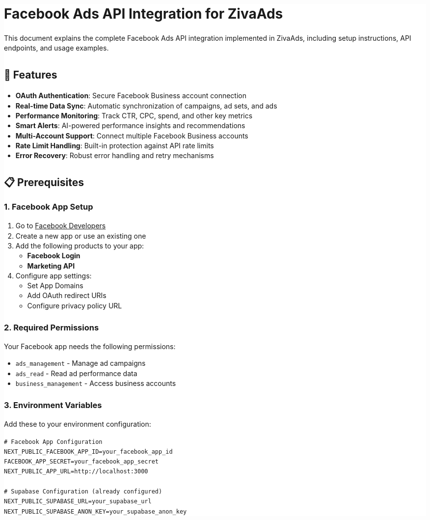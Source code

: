 # Facebook Ads API Integration for ZivaAds

This document explains the complete Facebook Ads API integration implemented in ZivaAds, including setup instructions, API endpoints, and usage examples.

## 🚀 Features

- **OAuth Authentication**: Secure Facebook Business account connection
- **Real-time Data Sync**: Automatic synchronization of campaigns, ad sets, and ads
- **Performance Monitoring**: Track CTR, CPC, spend, and other key metrics
- **Smart Alerts**: AI-powered performance insights and recommendations
- **Multi-Account Support**: Connect multiple Facebook Business accounts
- **Rate Limit Handling**: Built-in protection against API rate limits
- **Error Recovery**: Robust error handling and retry mechanisms

## 📋 Prerequisites

### 1. Facebook App Setup

1. Go to [Facebook Developers](https://developers.facebook.com/)
2. Create a new app or use an existing one
3. Add the following products to your app:
   - **Facebook Login**
   - **Marketing API**
4. Configure app settings:
   - Set App Domains
   - Add OAuth redirect URIs
   - Configure privacy policy URL

### 2. Required Permissions

Your Facebook app needs the following permissions:
- `ads_management` - Manage ad campaigns
- `ads_read` - Read ad performance data
- `business_management` - Access business accounts

### 3. Environment Variables

Add these to your environment configuration:

```env
# Facebook App Configuration
NEXT_PUBLIC_FACEBOOK_APP_ID=your_facebook_app_id
FACEBOOK_APP_SECRET=your_facebook_app_secret
NEXT_PUBLIC_APP_URL=http://localhost:3000

# Supabase Configuration (already configured)
NEXT_PUBLIC_SUPABASE_URL=your_supabase_url
NEXT_PUBLIC_SUPABASE_ANON_KEY=your_supabase_anon_key
```

